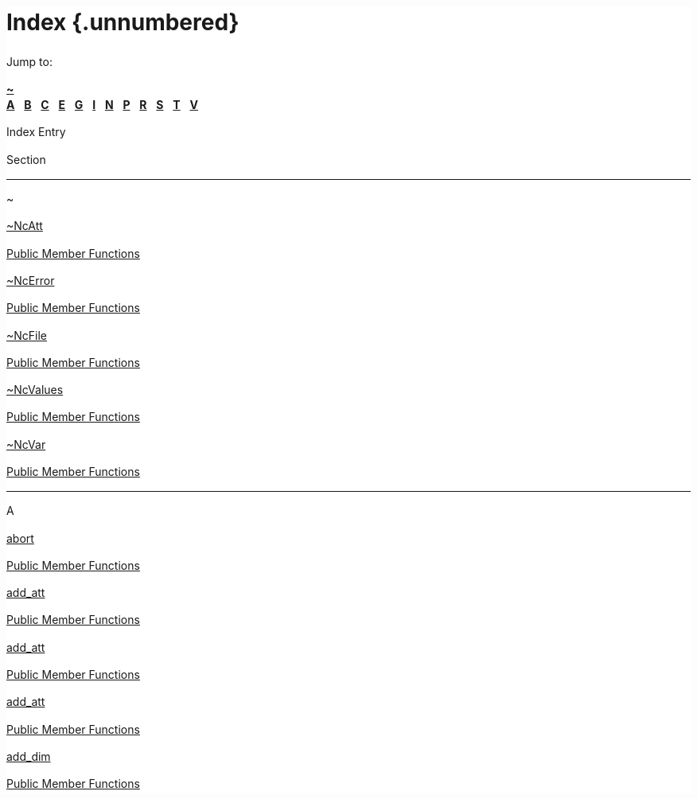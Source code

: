Index {.unnumbered}
=====

Jump to:  

[**\~**](#Index_cp_symbol-1)   \
 [**A**](#Index_cp_letter-A)   [**B**](#Index_cp_letter-B)  
[**C**](#Index_cp_letter-C)   [**E**](#Index_cp_letter-E)  
[**G**](#Index_cp_letter-G)   [**I**](#Index_cp_letter-I)  
[**N**](#Index_cp_letter-N)   [**P**](#Index_cp_letter-P)  
[**R**](#Index_cp_letter-R)   [**S**](#Index_cp_letter-S)  
[**T**](#Index_cp_letter-T)   [**V**](#Index_cp_letter-V)  

Index Entry

Section

* * * * *

\~

[\~NcAtt](#index-_007eNcAtt)

[Public Member Functions](#Public-Member-Functions-3)

[\~NcError](#index-_007eNcError)

[Public Member Functions](#Public-Member-Functions-5)

[\~NcFile](#index-_007eNcFile)

[Public Member Functions](#Public-Member-Functions-1)

[\~NcValues](#index-_007eNcValues)

[Public Member Functions](#Public-Member-Functions)

[\~NcVar](#index-_007eNcVar)

[Public Member Functions](#Public-Member-Functions-2)

* * * * *

A

[abort](#index-abort)

[Public Member Functions](#Public-Member-Functions-1)

[add\_att](#index-add_005fatt)

[Public Member Functions](#Public-Member-Functions-1)

[add\_att](#index-add_005fatt-1)

[Public Member Functions](#Public-Member-Functions-1)

[add\_att](#index-add_005fatt-2)

[Public Member Functions](#Public-Member-Functions-2)

[add\_dim](#index-add_005fdim)

[Public Member Functions](#Public-Member-Functions-1)
